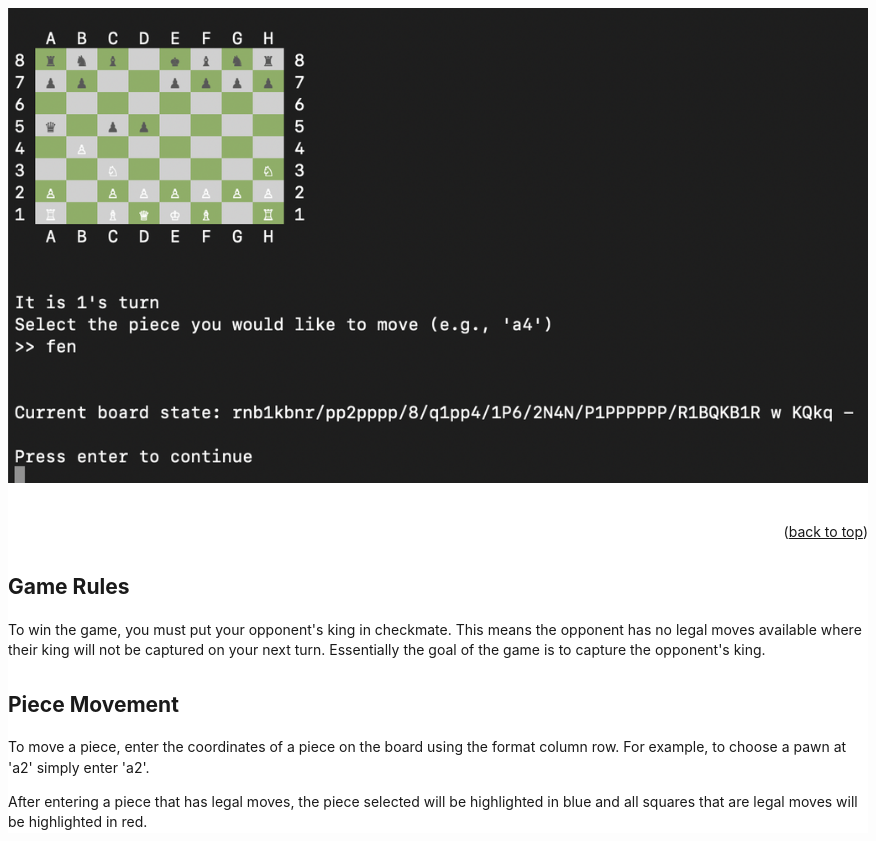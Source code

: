 ![Screenshot of move log](https://github.com/RaspberryRat/chess/blob/main/screen_shots/screen_fen_display.png)
</br></br>


<p align="right">(<a href="#readme-top">back to top</a>)</p>




## Game Rules

<p>To win the game, you must put your opponent's king in checkmate. This means the opponent has no legal moves available where their king will not be captured on your next turn. Essentially the goal of the game is to capture the opponent's king.</p>

<h2>Piece Movement</h2>
<p>To move a piece, enter the coordinates of a piece on the board using the format column row. For example, to choose a pawn at 'a2' simply enter 'a2'.</p>
<p>After entering a piece that has legal moves, the piece selected will be highlighted in blue and all squares that are legal moves will be highlighted in red.</p>

